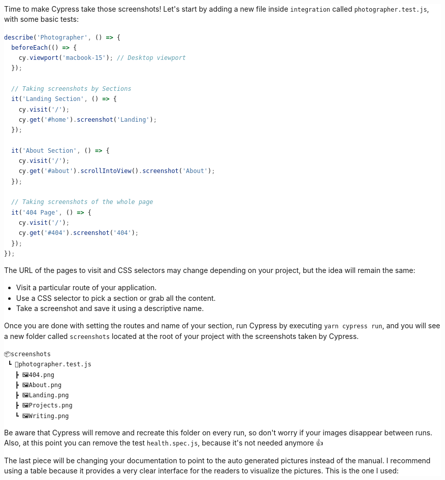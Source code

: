 Time to make Cypress take those screenshots! Let's start by adding a new file inside `integration` called `photographer.test.js`, with some basic tests:

```javascript
describe('Photographer', () => {
  beforeEach(() => {
    cy.viewport('macbook-15'); // Desktop viewport
  });

  // Taking screenshots by Sections
  it('Landing Section', () => {
    cy.visit('/');
    cy.get('#home').screenshot('Landing');
  });

  it('About Section', () => {
    cy.visit('/');
    cy.get('#about').scrollIntoView().screenshot('About');
  });

  // Taking screenshots of the whole page
  it('404 Page', () => {
    cy.visit('/');
    cy.get('#404').screenshot('404');
  });
});
```

The URL of the pages to visit and CSS selectors may change depending on your project, but the idea will remain the same:

- Visit a particular route of your application.
- Use a CSS selector to pick a section or grab all the content.
- Take a screenshot and save it using a descriptive name.

Once you are done with setting the routes and name of your section, run Cypress by executing `yarn cypress run`, and you will see a new folder called `screenshots` located at the root of your project with the screenshots taken by Cypress.

```plain
📦screenshots
 ┗ 📂photographer.test.js
   ┣ 🖼404.png
   ┣ 🖼About.png
   ┣ 🖼Landing.png
   ┣ 🖼Projects.png
   ┗ 🖼Writing.png
```

Be aware that Cypress will remove and recreate this folder on every run, so don't worry if your images disappear between runs. Also, at this point you can remove the test `health.spec.js`, because it's not needed anymore 👍

The last piece will be changing your documentation to point to the auto generated pictures instead of the manual. I recommend using a table because it provides a very clear interface for the readers to visualize the pictures. This is the one I used:
